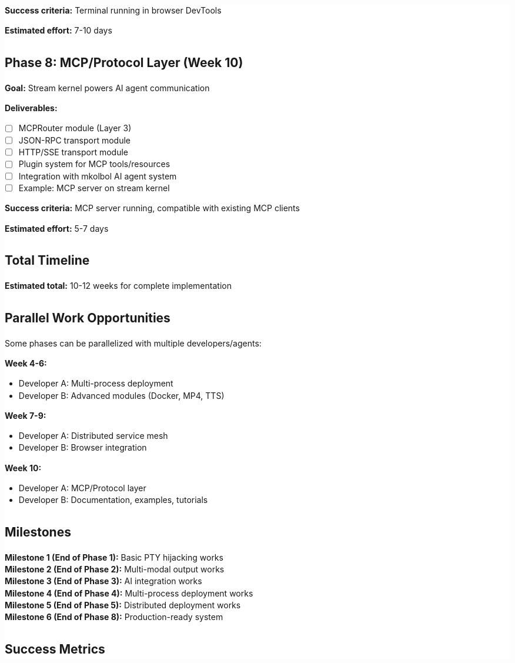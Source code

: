 **Success criteria:** Terminal running in browser DevTools

**Estimated effort:** 7-10 days

## Phase 8: MCP/Protocol Layer (Week 10)

**Goal:** Stream kernel powers AI agent communication

**Deliverables:**

- [ ] MCPRouter module (Layer 3)
- [ ] JSON-RPC transport module
- [ ] HTTP/SSE transport module
- [ ] Plugin system for MCP tools/resources
- [ ] Integration with mkolbol AI agent system
- [ ] Example: MCP server on stream kernel

**Success criteria:** MCP server running, compatible with existing MCP clients

**Estimated effort:** 5-7 days

## Total Timeline

**Estimated total:** 10-12 weeks for complete implementation

## Parallel Work Opportunities

Some phases can be parallelized with multiple developers/agents:

**Week 4-6:**

- Developer A: Multi-process deployment
- Developer B: Advanced modules (Docker, MP4, TTS)

**Week 7-9:**

- Developer A: Distributed service mesh
- Developer B: Browser integration

**Week 10:**

- Developer A: MCP/Protocol layer
- Developer B: Documentation, examples, tutorials

## Milestones

**Milestone 1 (End of Phase 1):** Basic PTY hijacking works  
**Milestone 2 (End of Phase 2):** Multi-modal output works  
**Milestone 3 (End of Phase 3):** AI integration works  
**Milestone 4 (End of Phase 4):** Multi-process deployment works  
**Milestone 5 (End of Phase 5):** Distributed deployment works  
**Milestone 6 (End of Phase 8):** Production-ready system

## Success Metrics
